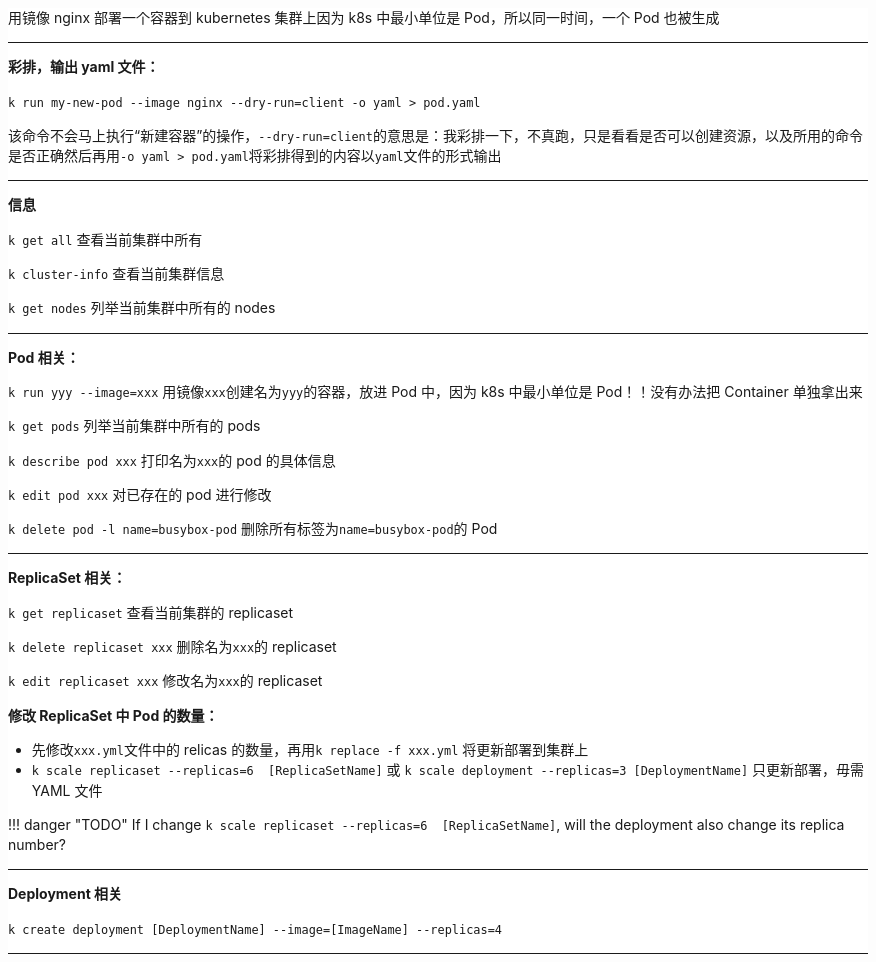 用镜像 nginx 部署一个容器到 kubernetes 集群上因为 k8s 中最小单位是 Pod，所以同一时间，一个 Pod 也被生成

---

**彩排，输出 yaml 文件：**

`k run my-new-pod --image nginx --dry-run=client -o yaml > pod.yaml`

该命令不会马上执行“新建容器”的操作，`--dry-run=client`的意思是：我彩排一下，不真跑，只是看看是否可以创建资源，以及所用的命令是否正确然后再用`-o yaml > pod.yaml`将彩排得到的内容以`yaml`文件的形式输出

---

**信息**

`k get all` 查看当前集群中所有

`k cluster-info` 查看当前集群信息

`k get nodes` 列举当前集群中所有的 nodes

---

**Pod 相关：**

`k run yyy --image=xxx` 用镜像`xxx`创建名为`yyy`的容器，放进 Pod 中，因为 k8s 中最小单位是 Pod！！没有办法把 Container 单独拿出来

`k get pods` 列举当前集群中所有的 pods

`k describe pod xxx` 打印名为`xxx`的 pod 的具体信息

`k edit pod xxx` 对已存在的 pod 进行修改

`k delete pod -l name=busybox-pod` 删除所有标签为`name=busybox-pod`的 Pod

---

**ReplicaSet 相关：**

`k get replicaset` 查看当前集群的 replicaset

`k delete replicaset xxx` 删除名为`xxx`的 replicaset

`k edit replicaset xxx` 修改名为`xxx`的 replicaset

**修改 ReplicaSet 中 Pod 的数量：**

- 先修改`xxx.yml`文件中的 relicas 的数量，再用`k replace -f xxx.yml` 将更新部署到集群上
- `k scale replicaset --replicas=6  [ReplicaSetName]` 或 `k scale deployment --replicas=3 [DeploymentName]` 只更新部署，毋需 YAML 文件

!!! danger "TODO"
	If I change `k scale replicaset --replicas=6  [ReplicaSetName]`, will the deployment also change its replica number?

---

**Deployment 相关**

`k create deployment [DeploymentName] --image=[ImageName] --replicas=4`

---
